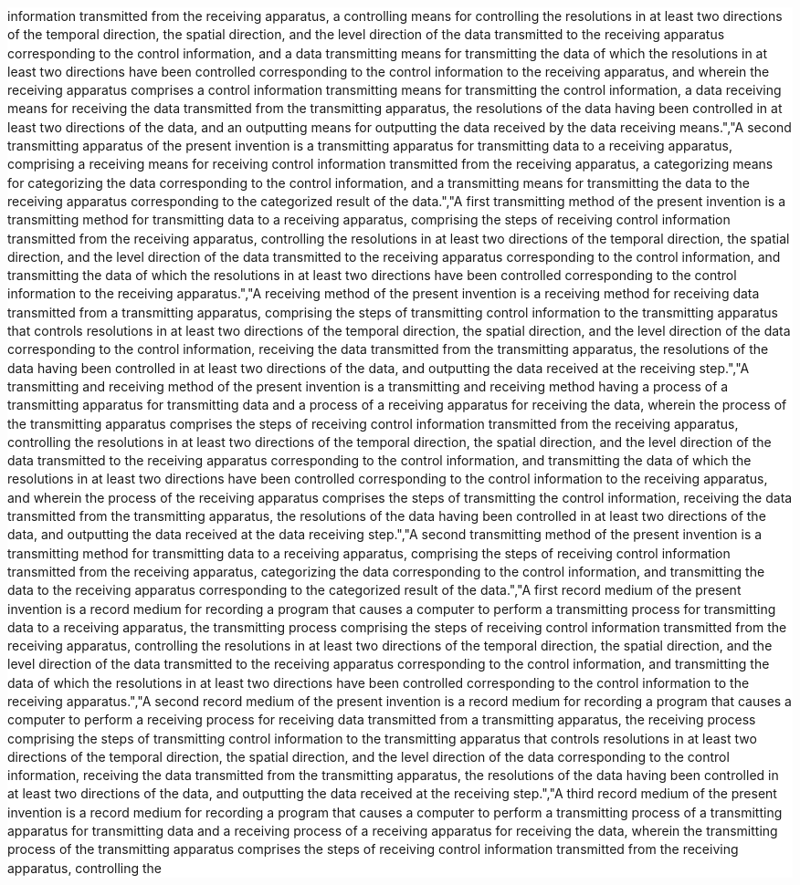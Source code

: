 information transmitted from the receiving apparatus, a controlling means for controlling the resolutions in at least two directions of the temporal direction, the spatial direction, and the level direction of the data transmitted to the receiving apparatus corresponding to the control information, and a data transmitting means for transmitting the data of which the resolutions in at least two directions have been controlled corresponding to the control information to the receiving apparatus, and wherein the receiving apparatus comprises a control information transmitting means for transmitting the control information, a data receiving means for receiving the data transmitted from the transmitting apparatus, the resolutions of the data having been controlled in at least two directions of the data, and an outputting means for outputting the data received by the data receiving means.","A second transmitting apparatus of the present invention is a transmitting apparatus for transmitting data to a receiving apparatus, comprising a receiving means for receiving control information transmitted from the receiving apparatus, a categorizing means for categorizing the data corresponding to the control information, and a transmitting means for transmitting the data to the receiving apparatus corresponding to the categorized result of the data.","A first transmitting method of the present invention is a transmitting method for transmitting data to a receiving apparatus, comprising the steps of receiving control information transmitted from the receiving apparatus, controlling the resolutions in at least two directions of the temporal direction, the spatial direction, and the level direction of the data transmitted to the receiving apparatus corresponding to the control information, and transmitting the data of which the resolutions in at least two directions have been controlled corresponding to the control information to the receiving apparatus.","A receiving method of the present invention is a receiving method for receiving data transmitted from a transmitting apparatus, comprising the steps of transmitting control information to the transmitting apparatus that controls resolutions in at least two directions of the temporal direction, the spatial direction, and the level direction of the data corresponding to the control information, receiving the data transmitted from the transmitting apparatus, the resolutions of the data having been controlled in at least two directions of the data, and outputting the data received at the receiving step.","A transmitting and receiving method of the present invention is a transmitting and receiving method having a process of a transmitting apparatus for transmitting data and a process of a receiving apparatus for receiving the data, wherein the process of the transmitting apparatus comprises the steps of receiving control information transmitted from the receiving apparatus, controlling the resolutions in at least two directions of the temporal direction, the spatial direction, and the level direction of the data transmitted to the receiving apparatus corresponding to the control information, and transmitting the data of which the resolutions in at least two directions have been controlled corresponding to the control information to the receiving apparatus, and wherein the process of the receiving apparatus comprises the steps of transmitting the control information, receiving the data transmitted from the transmitting apparatus, the resolutions of the data having been controlled in at least two directions of the data, and outputting the data received at the data receiving step.","A second transmitting method of the present invention is a transmitting method for transmitting data to a receiving apparatus, comprising the steps of receiving control information transmitted from the receiving apparatus, categorizing the data corresponding to the control information, and transmitting the data to the receiving apparatus corresponding to the categorized result of the data.","A first record medium of the present invention is a record medium for recording a program that causes a computer to perform a transmitting process for transmitting data to a receiving apparatus, the transmitting process comprising the steps of receiving control information transmitted from the receiving apparatus, controlling the resolutions in at least two directions of the temporal direction, the spatial direction, and the level direction of the data transmitted to the receiving apparatus corresponding to the control information, and transmitting the data of which the resolutions in at least two directions have been controlled corresponding to the control information to the receiving apparatus.","A second record medium of the present invention is a record medium for recording a program that causes a computer to perform a receiving process for receiving data transmitted from a transmitting apparatus, the receiving process comprising the steps of transmitting control information to the transmitting apparatus that controls resolutions in at least two directions of the temporal direction, the spatial direction, and the level direction of the data corresponding to the control information, receiving the data transmitted from the transmitting apparatus, the resolutions of the data having been controlled in at least two directions of the data, and outputting the data received at the receiving step.","A third record medium of the present invention is a record medium for recording a program that causes a computer to perform a transmitting process of a transmitting apparatus for transmitting data and a receiving process of a receiving apparatus for receiving the data, wherein the transmitting process of the transmitting apparatus comprises the steps of receiving control information transmitted from the receiving apparatus, controlling the